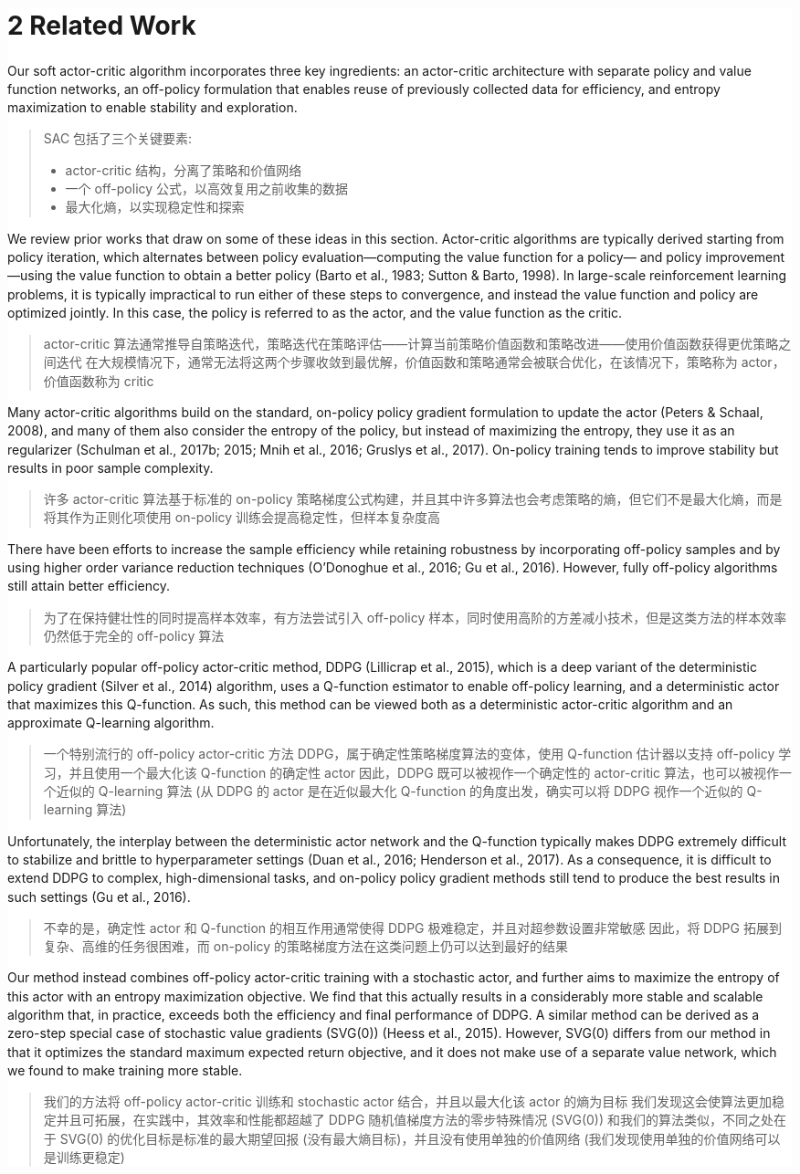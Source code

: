 # 2 Related Work 
Our soft actor-critic algorithm incorporates three key ingredients: an actor-critic architecture with separate policy and value function networks, an off-policy formulation that enables reuse of previously collected data for efficiency, and entropy maximization to enable stability and exploration. 
>  SAC 包括了三个关键要素: 
>  - actor-critic 结构，分离了策略和价值网络
>  - 一个 off-policy 公式，以高效复用之前收集的数据
>  - 最大化熵，以实现稳定性和探索

We review prior works that draw on some of these ideas in this section. Actor-critic algorithms are typically derived starting from policy iteration, which alternates between policy evaluation—computing the value function for a policy— and policy improvement—using the value function to obtain a better policy (Barto et al., 1983; Sutton & Barto, 1998). In large-scale reinforcement learning problems, it is typically impractical to run either of these steps to convergence, and instead the value function and policy are optimized jointly. In this case, the policy is referred to as the actor, and the value function as the critic. 
>  actor-critic 算法通常推导自策略迭代，策略迭代在策略评估——计算当前策略价值函数和策略改进——使用价值函数获得更优策略之间迭代
>  在大规模情况下，通常无法将这两个步骤收敛到最优解，价值函数和策略通常会被联合优化，在该情况下，策略称为 actor，价值函数称为 critic

Many actor-critic algorithms build on the standard, on-policy policy gradient formulation to update the actor (Peters & Schaal, 2008), and many of them also consider the entropy of the policy, but instead of maximizing the entropy, they use it as an regularizer (Schulman et al., 2017b; 2015; Mnih et al., 2016; Gruslys et al., 2017). On-policy training tends to improve stability but results in poor sample complexity. 
>  许多 actor-critic 算法基于标准的 on-policy 策略梯度公式构建，并且其中许多算法也会考虑策略的熵，但它们不是最大化熵，而是将其作为正则化项使用
>  on-policy 训练会提高稳定性，但样本复杂度高

There have been efforts to increase the sample efficiency while retaining robustness by incorporating off-policy samples and by using higher order variance reduction techniques (O’Donoghue et al., 2016; Gu et al., 2016). However, fully off-policy algorithms still attain better efficiency. 
>  为了在保持健壮性的同时提高样本效率，有方法尝试引入 off-policy 样本，同时使用高阶的方差减小技术，但是这类方法的样本效率仍然低于完全的 off-policy 算法

A particularly popular off-policy actor-critic method, DDPG (Lillicrap et al., 2015), which is a deep variant of the deterministic policy gradient (Silver et al., 2014) algorithm, uses a Q-function estimator to enable off-policy learning, and a deterministic actor that maximizes this Q-function. As such, this method can be viewed both as a deterministic actor-critic algorithm and an approximate Q-learning algorithm. 
>  一个特别流行的 off-policy actor-critic 方法 DDPG，属于确定性策略梯度算法的变体，使用 Q-function 估计器以支持 off-policy 学习，并且使用一个最大化该 Q-function 的确定性 actor
>  因此，DDPG 既可以被视作一个确定性的 actor-critic 算法，也可以被视作一个近似的 Q-learning 算法 (从 DDPG 的 actor 是在近似最大化 Q-function 的角度出发，确实可以将 DDPG 视作一个近似的 Q-learning 算法)

Unfortunately, the interplay between the deterministic actor network and the Q-function typically makes DDPG extremely difficult to stabilize and brittle to hyperparameter settings (Duan et al., 2016; Henderson et al., 2017).  As a consequence, it is difficult to extend DDPG to complex, high-dimensional tasks, and on-policy policy gradient methods still tend to produce the best results in such settings (Gu et al., 2016). 
>  不幸的是，确定性 actor 和 Q-function 的相互作用通常使得 DDPG 极难稳定，并且对超参数设置非常敏感
>  因此，将 DDPG 拓展到复杂、高维的任务很困难，而 on-policy 的策略梯度方法在这类问题上仍可以达到最好的结果

Our method instead combines off-policy actor-critic training with a stochastic actor, and further aims to maximize the entropy of this actor with an entropy maximization objective. We find that this actually results in a considerably more stable and scalable algorithm that, in practice, exceeds both the efficiency and final performance of DDPG. A similar method can be derived as a zero-step special case of stochastic value gradients (SVG(0)) (Heess et al., 2015). However, SVG(0) differs from our method in that it optimizes the standard maximum expected return objective, and it does not make use of a separate value network, which we found to make training more stable. 
>  我们的方法将 off-policy actor-critic 训练和 stochastic actor 结合，并且以最大化该 actor 的熵为目标
>  我们发现这会使算法更加稳定并且可拓展，在实践中，其效率和性能都超越了 DDPG
>  随机值梯度方法的零步特殊情况 (SVG(0)) 和我们的算法类似，不同之处在于 SVG(0) 的优化目标是标准的最大期望回报 (没有最大熵目标)，并且没有使用单独的价值网络 (我们发现使用单独的价值网络可以是训练更稳定)
